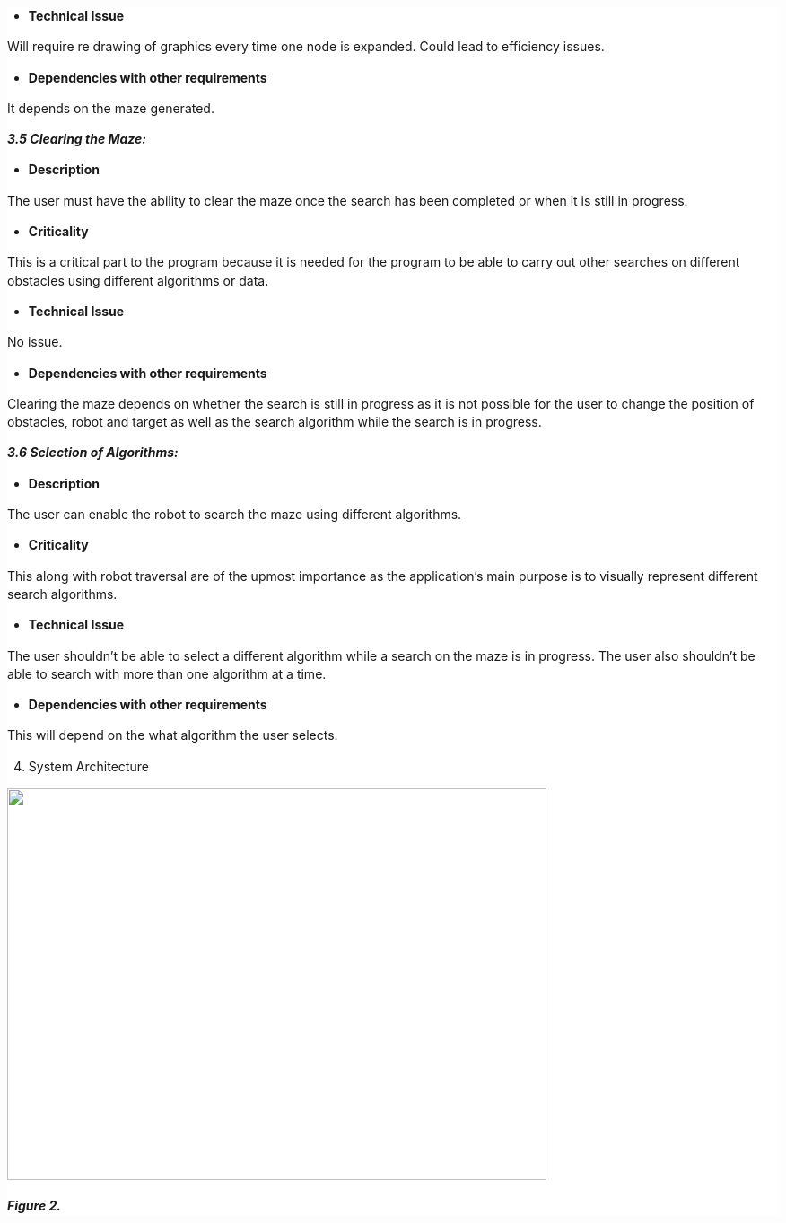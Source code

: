 -   **Technical Issue**

Will require re drawing of graphics every time one node is expanded.
Could lead to efficiency issues.

-   **Dependencies with other requirements**

It depends on the maze generated.

***3.5 Clearing the Maze:***

-   **Description**

The user must have the ability to clear the maze once the search has
been completed or when it is still in progress.

-   **Criticality**

This is a critical part to the program because it is needed for the
program to be able to carry out other searches on different obstacles
using different algorithms or data.

-   **Technical Issue**

No issue.

-   **Dependencies with other requirements**

Clearing the maze depends on whether the search is still in progress as
it is not possible for the user to change the position of obstacles,
robot and target as well as the search algorithm while the search is in
progress.

***3.6 Selection of Algorithms:***

-   **Description**

The user can enable the robot to search the maze using different
algorithms.

-   **Criticality**

This along with robot traversal are of the upmost importance as the
application’s main purpose is to visually represent different search
algorithms.

-   **Technical Issue**

The user shouldn’t be able to select a different algorithm while a
search on the maze is in progress. The user also shouldn’t be able to
search with more than one algorithm at a time.

-   **Dependencies with other requirements**

This will depend on the what algorithm the user selects.

4. System Architecture

<img src="media/image2.png" width="601" height="436" />

***Figure 2.***
